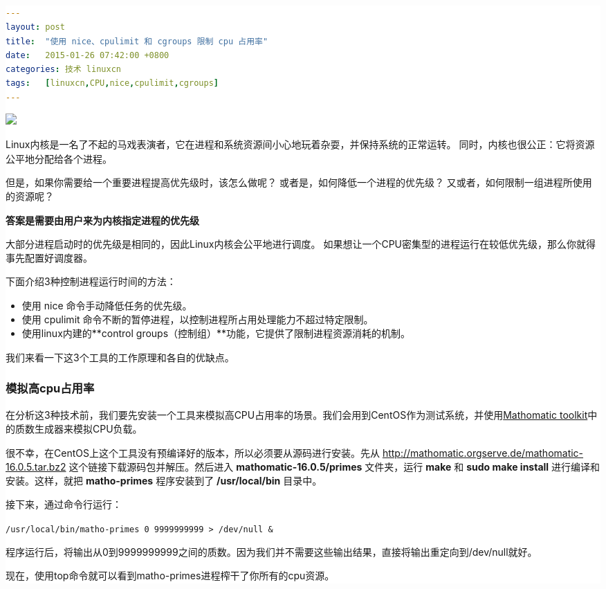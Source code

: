 ```yaml
---
layout: post
title:	"使用 nice、cpulimit 和 cgroups 限制 cpu 占用率"
date:	2015-01-26 07:42:00 +0800 
categories:	技术 linuxcn 
tags:	[linuxcn,CPU,nice,cpulimit,cgroups]
---
```



![](/Asserts/Images//attachment/album/201501/25/224321eg56vddot1wdzvov.jpg)


Linux内核是一名了不起的马戏表演者，它在进程和系统资源间小心地玩着杂耍，并保持系统的正常运转。 同时，内核也很公正：它将资源公平地分配给各个进程。


但是，如果你需要给一个重要进程提高优先级时，该怎么做呢？ 或者是，如何降低一个进程的优先级？ 又或者，如何限制一组进程所使用的资源呢？


**答案是需要由用户来为内核指定进程的优先级**


大部分进程启动时的优先级是相同的，因此Linux内核会公平地进行调度。 如果想让一个CPU密集型的进程运行在较低优先级，那么你就得事先配置好调度器。


下面介绍3种控制进程运行时间的方法：


* 使用 nice 命令手动降低任务的优先级。
* 使用 cpulimit 命令不断的暂停进程，以控制进程所占用处理能力不超过特定限制。
* 使用linux内建的**control groups（控制组）**功能，它提供了限制进程资源消耗的机制。


我们来看一下这3个工具的工作原理和各自的优缺点。


### 模拟高cpu占用率


在分析这3种技术前，我们要先安装一个工具来模拟高CPU占用率的场景。我们会用到CentOS作为测试系统，并使用[Mathomatic toolkit](http://www.mathomatic.org/)中的质数生成器来模拟CPU负载。


很不幸，在CentOS上这个工具没有预编译好的版本，所以必须要从源码进行安装。先从 <http://mathomatic.orgserve.de/mathomatic-16.0.5.tar.bz2> 这个链接下载源码包并解压。然后进入 **mathomatic-16.0.5/primes** 文件夹，运行 **make** 和 **sudo make install** 进行编译和安装。这样，就把 **matho-primes** 程序安装到了 **/usr/local/bin** 目录中。


接下来，通过命令行运行：



```
/usr/local/bin/matho-primes 0 9999999999 > /dev/null &

```

程序运行后，将输出从0到9999999999之间的质数。因为我们并不需要这些输出结果，直接将输出重定向到/dev/null就好。


现在，使用top命令就可以看到matho-primes进程榨干了你所有的cpu资源。

